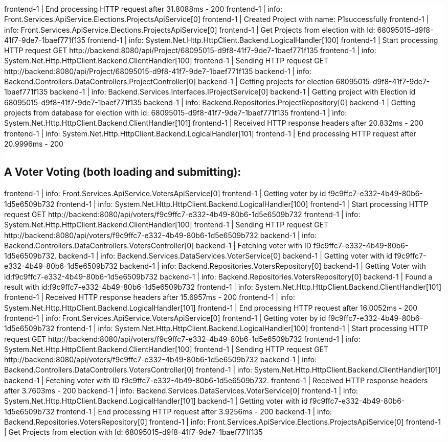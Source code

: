 frontend-1   |       End processing HTTP request after 31.8088ms - 200
frontend-1   | info: Front.Services.ApiService.Elections.ProjectsApiService[0]
frontend-1   |       Created Project with name: P1successfully
frontend-1   | info: Front.Services.ApiService.Elections.ProjectsApiService[0]
frontend-1   |       Get Projects from election with Id: 68095015-d9f8-41f7-9de7-1baef771f135
frontend-1   | info: System.Net.Http.HttpClient.Backend.LogicalHandler[100]
frontend-1   |       Start processing HTTP request GET http://backend:8080/api/Project/68095015-d9f8-41f7-9de7-1baef771f135
frontend-1   | info: System.Net.Http.HttpClient.Backend.ClientHandler[100]
frontend-1   |       Sending HTTP request GET http://backend:8080/api/Project/68095015-d9f8-41f7-9de7-1baef771f135
backend-1    | info: Backend.Controllers.DataControllers.ProjectController[0]
backend-1    |       Getting projects for election 68095015-d9f8-41f7-9de7-1baef771f135
backend-1    | info: Backend.Services.Interfaces.IProjectService[0]
backend-1    |       Getting project with Election id 68095015-d9f8-41f7-9de7-1baef771f135
backend-1    | info: Backend.Repositories.ProjectRepository[0]
backend-1    |       Getting projects from database for election with id: 68095015-d9f8-41f7-9de7-1baef771f135
frontend-1   | info: System.Net.Http.HttpClient.Backend.ClientHandler[101]
frontend-1   |       Received HTTP response headers after 20.832ms - 200
frontend-1   | info: System.Net.Http.HttpClient.Backend.LogicalHandler[101]
frontend-1   |       End processing HTTP request after 20.9996ms - 200

## A Voter Voting (both loading and submitting):
frontend-1   | info: Front.Services.ApiService.VotersApiService[0]
frontend-1   |       Getting voter by id f9c9ffc7-e332-4b49-80b6-1d5e6509b732
frontend-1   | info: System.Net.Http.HttpClient.Backend.LogicalHandler[100]
frontend-1   |       Start processing HTTP request GET http://backend:8080/api/voters/f9c9ffc7-e332-4b49-80b6-1d5e6509b732
frontend-1   | info: System.Net.Http.HttpClient.Backend.ClientHandler[100]
frontend-1   |       Sending HTTP request GET http://backend:8080/api/voters/f9c9ffc7-e332-4b49-80b6-1d5e6509b732
backend-1    | info: Backend.Controllers.DataControllers.VotersController[0]
backend-1    |       Fetching voter with ID f9c9ffc7-e332-4b49-80b6-1d5e6509b732.
backend-1    | info: Backend.Services.DataServices.VoterService[0]
backend-1    |       Getting voter with id f9c9ffc7-e332-4b49-80b6-1d5e6509b732
backend-1    | info: Backend.Repositories.VotersRepository[0]
backend-1    |       Getting Voter with id:f9c9ffc7-e332-4b49-80b6-1d5e6509b732
backend-1    | info: Backend.Repositories.VotersRepository[0]
backend-1    |       Found a result with id:f9c9ffc7-e332-4b49-80b6-1d5e6509b732
frontend-1   | info: System.Net.Http.HttpClient.Backend.ClientHandler[101]
frontend-1   |       Received HTTP response headers after 15.6957ms - 200
frontend-1   | info: System.Net.Http.HttpClient.Backend.LogicalHandler[101]
frontend-1   |       End processing HTTP request after 16.0052ms - 200
frontend-1   | info: Front.Services.ApiService.VotersApiService[0]
frontend-1   |       Getting voter by id f9c9ffc7-e332-4b49-80b6-1d5e6509b732
frontend-1   | info: System.Net.Http.HttpClient.Backend.LogicalHandler[100]
frontend-1   |       Start processing HTTP request GET http://backend:8080/api/voters/f9c9ffc7-e332-4b49-80b6-1d5e6509b732
frontend-1   | info: System.Net.Http.HttpClient.Backend.ClientHandler[100]
frontend-1   |       Sending HTTP request GET http://backend:8080/api/voters/f9c9ffc7-e332-4b49-80b6-1d5e6509b732
backend-1    | info: Backend.Controllers.DataControllers.VotersController[0]
frontend-1   | info: System.Net.Http.HttpClient.Backend.ClientHandler[101]
backend-1    |       Fetching voter with ID f9c9ffc7-e332-4b49-80b6-1d5e6509b732.
frontend-1   |       Received HTTP response headers after 3.7603ms - 200
backend-1    | info: Backend.Services.DataServices.VoterService[0]
frontend-1   | info: System.Net.Http.HttpClient.Backend.LogicalHandler[101]
backend-1    |       Getting voter with id f9c9ffc7-e332-4b49-80b6-1d5e6509b732
frontend-1   |       End processing HTTP request after 3.9256ms - 200
backend-1    | info: Backend.Repositories.VotersRepository[0]
frontend-1   | info: Front.Services.ApiService.Elections.ProjectsApiService[0]
frontend-1   |       Get Projects from election with Id: 68095015-d9f8-41f7-9de7-1baef771f135